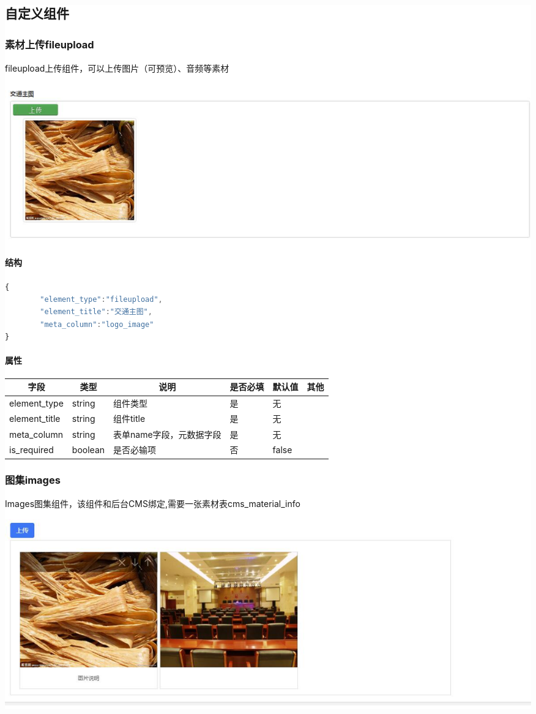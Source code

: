 ## 自定义组件

### 素材上传fileupload

fileupload上传组件，可以上传图片（可预览）、音频等素材

![](/images/blog/jformparser-guide/fileupload.jpg)

#### 结构

```javascript
{
        "element_type":"fileupload",
        "element_title":"交通主图",
        "meta_column":"logo_image"
}
```

#### 属性

| 字段            | 类型      | 说明             | 是否必填 | 默认值   | 其他   |
| ------------- | ------- | -------------- | ---- | ----- | ---- |
| element_type  | string  | 组件类型           | 是    | 无     |      |
| element_title | string  | 组件title        | 是    | 无     |      |
| meta_column   | string  | 表单name字段，元数据字段 | 是    | 无     |      |
| is_required   | boolean | 是否必输项          | 否    | false |      |

### 图集images

Images图集组件，该组件和后台CMS绑定,需要一张素材表cms_material_info

![](/images/blog/jformparser-guide/images.jpg)
